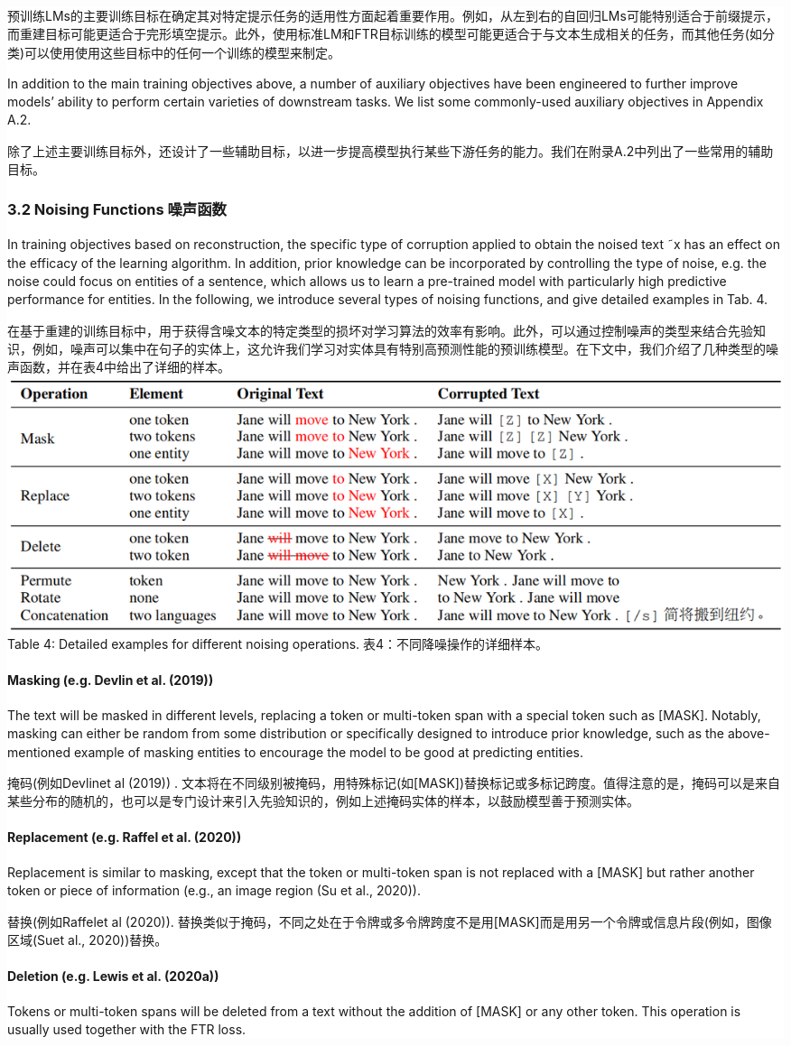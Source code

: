 预训练LMs的主要训练目标在确定其对特定提示任务的适用性方面起着重要作用。例如，从左到右的自回归LMs可能特别适合于前缀提示，而重建目标可能更适合于完形填空提示。此外，使用标准LM和FTR目标训练的模型可能更适合于与文本生成相关的任务，而其他任务(如分类)可以使用使用这些目标中的任何一个训练的模型来制定。

In addition to the main training objectives above, a number of auxiliary objectives have been engineered to further improve models’ ability to perform certain varieties of downstream tasks. We list some commonly-used auxiliary objectives in Appendix A.2.

除了上述主要训练目标外，还设计了一些辅助目标，以进一步提高模型执行某些下游任务的能力。我们在附录A.2中列出了一些常用的辅助目标。

### 3.2 Noising Functions 噪声函数
In training objectives based on reconstruction, the specific type of corruption applied to obtain the noised text ˜x has an effect on the efficacy of the learning algorithm. In addition, prior knowledge can be incorporated by controlling the type of noise, e.g. the noise could focus on entities of a sentence, which allows us to learn a pre-trained model with particularly high predictive performance for entities. In the following, we introduce several types of noising functions, and give detailed examples in Tab. 4.

在基于重建的训练目标中，用于获得含噪文本的特定类型的损坏对学习算法的效率有影响。此外，可以通过控制噪声的类型来结合先验知识，例如，噪声可以集中在句子的实体上，这允许我们学习对实体具有特别高预测性能的预训练模型。在下文中，我们介绍了几种类型的噪声函数，并在表4中给出了详细的样本。
![Table 4](../images/Prompting_Survey/tab_4.png)<br/>
Table 4: Detailed examples for different noising operations.
表4：不同降噪操作的详细样本。

#### Masking (e.g. Devlin et al. (2019)) 
The text will be masked in different levels, replacing a token or multi-token span with a special token such as [MASK]. Notably, masking can either be random from some distribution or specifically designed to introduce prior knowledge, such as the above-mentioned example of masking entities to encourage the model to be good at predicting entities.

掩码(例如Devlinet al (2019)) . 文本将在不同级别被掩码，用特殊标记(如[MASK])替换标记或多标记跨度。值得注意的是，掩码可以是来自某些分布的随机的，也可以是专门设计来引入先验知识的，例如上述掩码实体的样本，以鼓励模型善于预测实体。

#### Replacement (e.g. Raffel et al. (2020)) 
Replacement is similar to masking, except that the token or multi-token span is not replaced with a [MASK] but rather another token or piece of information (e.g., an image region (Su et al., 2020)).

替换(例如Raffelet al (2020)). 替换类似于掩码，不同之处在于令牌或多令牌跨度不是用[MASK]而是用另一个令牌或信息片段(例如，图像区域(Suet al., 2020))替换。

#### Deletion (e.g. Lewis et al. (2020a)) 
Tokens or multi-token spans will be deleted from a text without the addition of [MASK] or any other token. This operation is usually used together with the FTR loss.
